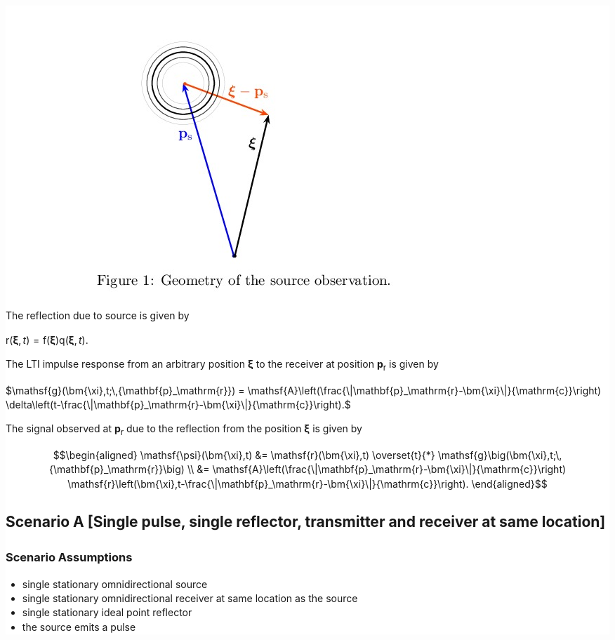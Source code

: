![](https://raw.githubusercontent.com/NMSU-ISA/LTVsystems/main/docs/src/assets/Source_geometry.png)

The reflection due to source is given by

$\mathsf{r}(\bm{\xi},t) = \mathsf{f}(\bm{\xi}) \mathsf{q}(\bm{\xi},t).$

The LTI impulse response from an arbitrary position $\bm{\xi}$ to the receiver at position $\mathbf{p}_\mathrm{r}$ is given by

$\mathsf{g}(\bm{\xi},t;\,{\mathbf{p}_\mathrm{r}}) = \mathsf{A}\left(\frac{\|\mathbf{p}_\mathrm{r}-\bm{\xi}\|}{\mathrm{c}}\right) \delta\left(t-\frac{\|\mathbf{p}_\mathrm{r}-\bm{\xi}\|}{\mathrm{c}}\right).$

The signal observed at $\mathbf{p}_\mathrm{r}$ due to the reflection from the
position $\bm{\xi}$ is given by

```math
\begin{aligned}
\mathsf{\psi}(\bm{\xi},t) &= \mathsf{r}(\bm{\xi},t) \overset{t}{*} \mathsf{g}\big(\bm{\xi},t;\,{\mathbf{p}_\mathrm{r}}\big) \\
                 &= \mathsf{A}\left(\frac{\|\mathbf{p}_\mathrm{r}-\bm{\xi}\|}{\mathrm{c}}\right) \mathsf{r}\left(\bm{\xi},t-\frac{\|\mathbf{p}_\mathrm{r}-\bm{\xi}\|}{\mathrm{c}}\right).
\end{aligned}
```


## Scenario A [Single pulse, single reflector, transmitter and receiver at same location]

### Scenario Assumptions

  * single stationary omnidirectional source
  * single stationary omnidirectional receiver at same location as the source
  * single stationary ideal point reflector
  * the source emits a pulse
